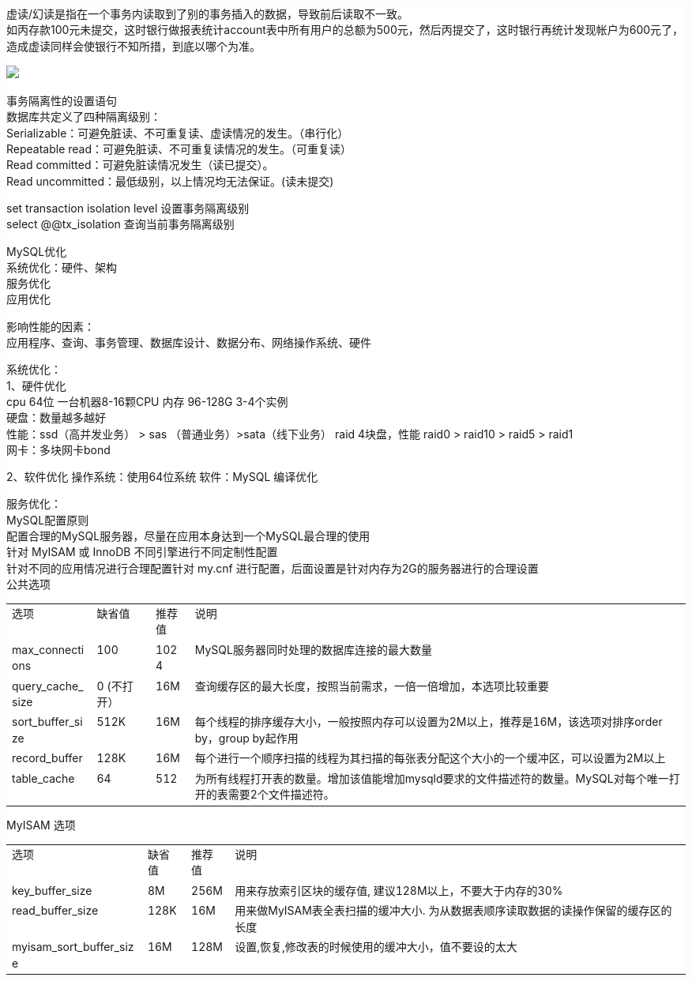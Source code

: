 虚读/幻读是指在一个事务内读取到了别的事务插入的数据，导致前后读取不一致。  
如丙存款100元未提交，这时银行做报表统计account表中所有用户的总额为500元，然后丙提交了，这时银行再统计发现帐户为600元了，造成虚读同样会使银行不知所措，到底以哪个为准。  
  
![](http://image.ownit.top/csdn/2019041923563744.png)

  
  
事务隔离性的设置语句  
数据库共定义了四种隔离级别：  
Serializable：可避免脏读、不可重复读、虚读情况的发生。（串行化）  
Repeatable read：可避免脏读、不可重复读情况的发生。（可重复读）  
Read committed：可避免脏读情况发生（读已提交）。  
Read uncommitted：最低级别，以上情况均无法保证。\(读未提交\)  
  
set transaction isolation level 设置事务隔离级别  
select \@\@tx\_isolation 查询当前事务隔离级别  
  
MySQL优化  
系统优化：硬件、架构  
服务优化  
应用优化  
  
影响性能的因素：  
应用程序、查询、事务管理、数据库设计、数据分布、网络操作系统、硬件  
  
系统优化：  
1、硬件优化  
cpu 64位 一台机器8-16颗CPU 内存 96-128G 3-4个实例  
硬盘：数量越多越好  
性能：ssd（高并发业务） > sas （普通业务）>sata（线下业务） raid 4块盘，性能 raid0 > raid10 > raid5 > raid1  
网卡：多块网卡bond  
  
2、软件优化 操作系统：使用64位系统 软件：MySQL 编译优化  
  
服务优化：  
MySQL配置原则  
配置合理的MySQL服务器，尽量在应用本身达到一个MySQL最合理的使用  
针对 MyISAM 或 InnoDB 不同引擎进行不同定制性配置  
针对不同的应用情况进行合理配置针对 my.cnf 进行配置，后面设置是针对内存为2G的服务器进行的合理设置  
公共选项

<table><tbody><tr><td>选项</td><td>缺省值</td><td>推荐值</td><td>说明</td></tr><tr><td>max_connections</td><td>100</td><td>1024</td><td>MySQL服务器同时处理的数据库连接的最大数量</td></tr><tr><td>query_cache_size</td><td>0 (不打开）</td><td>16M</td><td>查询缓存区的最大长度，按照当前需求，一倍一倍增加，本选项比较重要</td></tr><tr><td>sort_buffer_size</td><td>512K</td><td>16M</td><td>每个线程的排序缓存大小，一般按照内存可以设置为2M以上，推荐是16M，该选项对排序order by，group by起作用</td></tr><tr><td>record_buffer</td><td>128K</td><td>16M</td><td>每个进行一个顺序扫描的线程为其扫描的每张表分配这个大小的一个缓冲区，可以设置为2M以上</td></tr><tr><td>table_cache</td><td>64</td><td>512</td><td>为所有线程打开表的数量。增加该值能增加mysqld要求的文件描述符的数量。MySQL对每个唯一打开的表需要2个文件描述符。</td></tr></tbody></table>

  
  
MyISAM 选项

<table><tbody><tr><td>选项</td><td>缺省值</td><td>推荐值</td><td>说明</td></tr><tr><td>key_buffer_size</td><td>8M</td><td>256M</td><td>用来存放索引区块的缓存值, 建议128M以上，不要大于内存的30%</td></tr><tr><td>read_buffer_size</td><td>128K</td><td>16M</td><td>用来做MyISAM表全表扫描的缓冲大小. 为从数据表顺序读取数据的读操作保留的缓存区的长度</td></tr><tr><td>myisam_sort_buffer_size</td><td>16M</td><td>128M</td><td>设置,恢复,修改表的时候使用的缓冲大小，值不要设的太大</td></tr></tbody></table>
